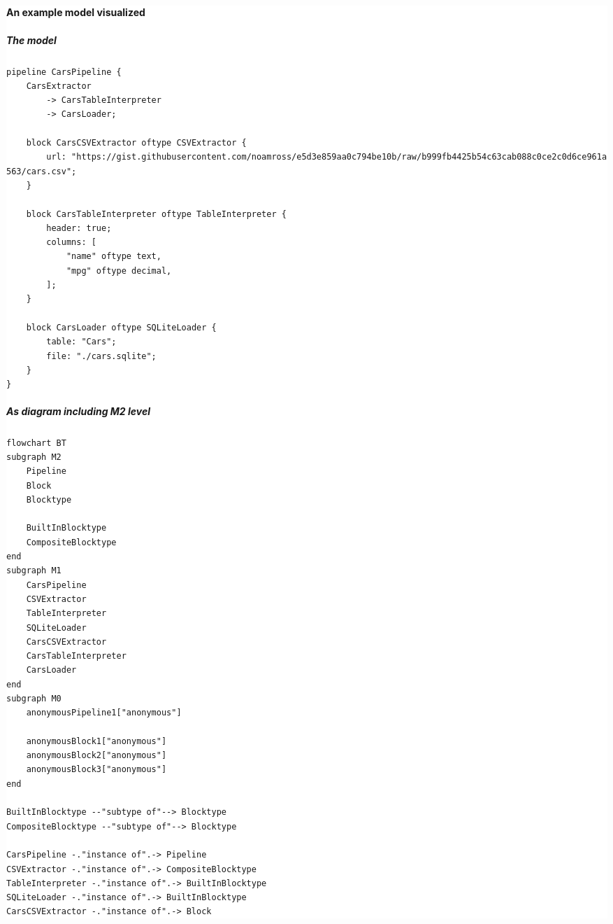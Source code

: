 #### An example model visualized
##### The model
```
pipeline CarsPipeline {
	CarsExtractor
	   	-> CarsTableInterpreter
		-> CarsLoader;

	block CarsCSVExtractor oftype CSVExtractor {
		url: "https://gist.githubusercontent.com/noamross/e5d3e859aa0c794be10b/raw/b999fb4425b54c63cab088c0ce2c0d6ce961a563/cars.csv";
	}

	block CarsTableInterpreter oftype TableInterpreter {
		header: true;
		columns: [
			"name" oftype text,
			"mpg" oftype decimal,
		];
	}

	block CarsLoader oftype SQLiteLoader {
		table: "Cars";
		file: "./cars.sqlite";
	}
}
```

##### As diagram including M2 level
```mermaid
flowchart BT
subgraph M2
    Pipeline
    Block
    Blocktype
    
    BuiltInBlocktype
    CompositeBlocktype
end
subgraph M1
    CarsPipeline
    CSVExtractor
    TableInterpreter
    SQLiteLoader
    CarsCSVExtractor
    CarsTableInterpreter
    CarsLoader
end
subgraph M0
    anonymousPipeline1["anonymous"]
    
    anonymousBlock1["anonymous"]
    anonymousBlock2["anonymous"]
    anonymousBlock3["anonymous"]
end

BuiltInBlocktype --"subtype of"--> Blocktype
CompositeBlocktype --"subtype of"--> Blocktype

CarsPipeline -."instance of".-> Pipeline
CSVExtractor -."instance of".-> CompositeBlocktype
TableInterpreter -."instance of".-> BuiltInBlocktype
SQLiteLoader -."instance of".-> BuiltInBlocktype
CarsCSVExtractor -."instance of".-> Block
```